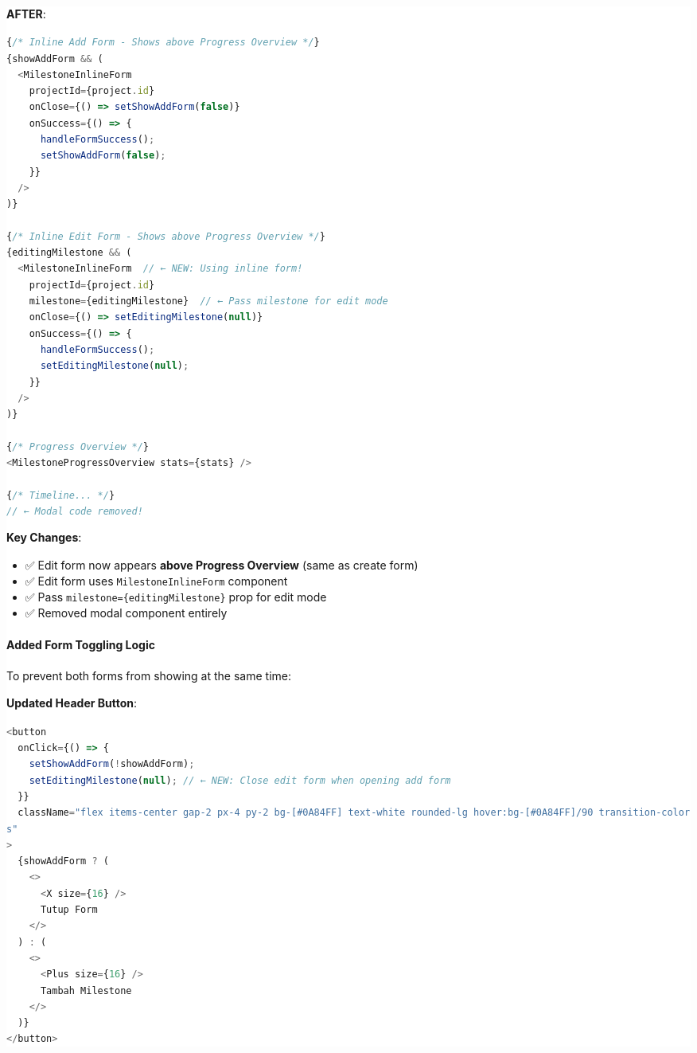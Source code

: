 **AFTER**:
```javascript
{/* Inline Add Form - Shows above Progress Overview */}
{showAddForm && (
  <MilestoneInlineForm
    projectId={project.id}
    onClose={() => setShowAddForm(false)}
    onSuccess={() => {
      handleFormSuccess();
      setShowAddForm(false);
    }}
  />
)}

{/* Inline Edit Form - Shows above Progress Overview */}
{editingMilestone && (
  <MilestoneInlineForm  // ← NEW: Using inline form!
    projectId={project.id}
    milestone={editingMilestone}  // ← Pass milestone for edit mode
    onClose={() => setEditingMilestone(null)}
    onSuccess={() => {
      handleFormSuccess();
      setEditingMilestone(null);
    }}
  />
)}

{/* Progress Overview */}
<MilestoneProgressOverview stats={stats} />

{/* Timeline... */}
// ← Modal code removed!
```

**Key Changes**:
- ✅ Edit form now appears **above Progress Overview** (same as create form)
- ✅ Edit form uses `MilestoneInlineForm` component
- ✅ Pass `milestone={editingMilestone}` prop for edit mode
- ✅ Removed modal component entirely

#### Added Form Toggling Logic

To prevent both forms from showing at the same time:

**Updated Header Button**:
```javascript
<button 
  onClick={() => {
    setShowAddForm(!showAddForm);
    setEditingMilestone(null); // ← NEW: Close edit form when opening add form
  }}
  className="flex items-center gap-2 px-4 py-2 bg-[#0A84FF] text-white rounded-lg hover:bg-[#0A84FF]/90 transition-colors"
>
  {showAddForm ? (
    <>
      <X size={16} />
      Tutup Form
    </>
  ) : (
    <>
      <Plus size={16} />
      Tambah Milestone
    </>
  )}
</button>
```